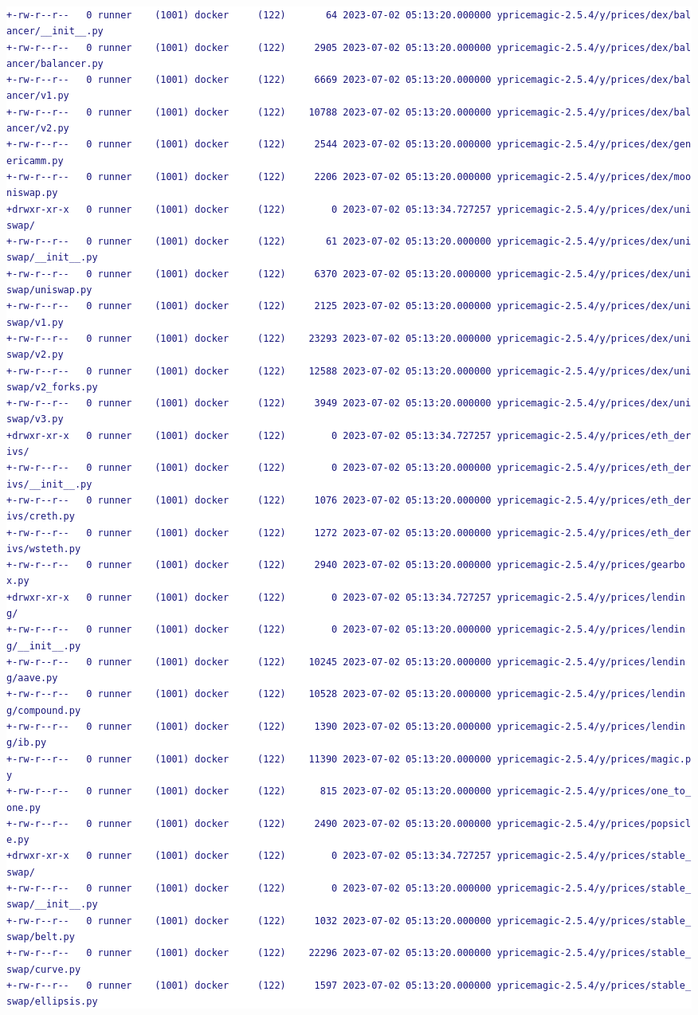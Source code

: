 ```diff
+-rw-r--r--   0 runner    (1001) docker     (122)       64 2023-07-02 05:13:20.000000 ypricemagic-2.5.4/y/prices/dex/balancer/__init__.py
+-rw-r--r--   0 runner    (1001) docker     (122)     2905 2023-07-02 05:13:20.000000 ypricemagic-2.5.4/y/prices/dex/balancer/balancer.py
+-rw-r--r--   0 runner    (1001) docker     (122)     6669 2023-07-02 05:13:20.000000 ypricemagic-2.5.4/y/prices/dex/balancer/v1.py
+-rw-r--r--   0 runner    (1001) docker     (122)    10788 2023-07-02 05:13:20.000000 ypricemagic-2.5.4/y/prices/dex/balancer/v2.py
+-rw-r--r--   0 runner    (1001) docker     (122)     2544 2023-07-02 05:13:20.000000 ypricemagic-2.5.4/y/prices/dex/genericamm.py
+-rw-r--r--   0 runner    (1001) docker     (122)     2206 2023-07-02 05:13:20.000000 ypricemagic-2.5.4/y/prices/dex/mooniswap.py
+drwxr-xr-x   0 runner    (1001) docker     (122)        0 2023-07-02 05:13:34.727257 ypricemagic-2.5.4/y/prices/dex/uniswap/
+-rw-r--r--   0 runner    (1001) docker     (122)       61 2023-07-02 05:13:20.000000 ypricemagic-2.5.4/y/prices/dex/uniswap/__init__.py
+-rw-r--r--   0 runner    (1001) docker     (122)     6370 2023-07-02 05:13:20.000000 ypricemagic-2.5.4/y/prices/dex/uniswap/uniswap.py
+-rw-r--r--   0 runner    (1001) docker     (122)     2125 2023-07-02 05:13:20.000000 ypricemagic-2.5.4/y/prices/dex/uniswap/v1.py
+-rw-r--r--   0 runner    (1001) docker     (122)    23293 2023-07-02 05:13:20.000000 ypricemagic-2.5.4/y/prices/dex/uniswap/v2.py
+-rw-r--r--   0 runner    (1001) docker     (122)    12588 2023-07-02 05:13:20.000000 ypricemagic-2.5.4/y/prices/dex/uniswap/v2_forks.py
+-rw-r--r--   0 runner    (1001) docker     (122)     3949 2023-07-02 05:13:20.000000 ypricemagic-2.5.4/y/prices/dex/uniswap/v3.py
+drwxr-xr-x   0 runner    (1001) docker     (122)        0 2023-07-02 05:13:34.727257 ypricemagic-2.5.4/y/prices/eth_derivs/
+-rw-r--r--   0 runner    (1001) docker     (122)        0 2023-07-02 05:13:20.000000 ypricemagic-2.5.4/y/prices/eth_derivs/__init__.py
+-rw-r--r--   0 runner    (1001) docker     (122)     1076 2023-07-02 05:13:20.000000 ypricemagic-2.5.4/y/prices/eth_derivs/creth.py
+-rw-r--r--   0 runner    (1001) docker     (122)     1272 2023-07-02 05:13:20.000000 ypricemagic-2.5.4/y/prices/eth_derivs/wsteth.py
+-rw-r--r--   0 runner    (1001) docker     (122)     2940 2023-07-02 05:13:20.000000 ypricemagic-2.5.4/y/prices/gearbox.py
+drwxr-xr-x   0 runner    (1001) docker     (122)        0 2023-07-02 05:13:34.727257 ypricemagic-2.5.4/y/prices/lending/
+-rw-r--r--   0 runner    (1001) docker     (122)        0 2023-07-02 05:13:20.000000 ypricemagic-2.5.4/y/prices/lending/__init__.py
+-rw-r--r--   0 runner    (1001) docker     (122)    10245 2023-07-02 05:13:20.000000 ypricemagic-2.5.4/y/prices/lending/aave.py
+-rw-r--r--   0 runner    (1001) docker     (122)    10528 2023-07-02 05:13:20.000000 ypricemagic-2.5.4/y/prices/lending/compound.py
+-rw-r--r--   0 runner    (1001) docker     (122)     1390 2023-07-02 05:13:20.000000 ypricemagic-2.5.4/y/prices/lending/ib.py
+-rw-r--r--   0 runner    (1001) docker     (122)    11390 2023-07-02 05:13:20.000000 ypricemagic-2.5.4/y/prices/magic.py
+-rw-r--r--   0 runner    (1001) docker     (122)      815 2023-07-02 05:13:20.000000 ypricemagic-2.5.4/y/prices/one_to_one.py
+-rw-r--r--   0 runner    (1001) docker     (122)     2490 2023-07-02 05:13:20.000000 ypricemagic-2.5.4/y/prices/popsicle.py
+drwxr-xr-x   0 runner    (1001) docker     (122)        0 2023-07-02 05:13:34.727257 ypricemagic-2.5.4/y/prices/stable_swap/
+-rw-r--r--   0 runner    (1001) docker     (122)        0 2023-07-02 05:13:20.000000 ypricemagic-2.5.4/y/prices/stable_swap/__init__.py
+-rw-r--r--   0 runner    (1001) docker     (122)     1032 2023-07-02 05:13:20.000000 ypricemagic-2.5.4/y/prices/stable_swap/belt.py
+-rw-r--r--   0 runner    (1001) docker     (122)    22296 2023-07-02 05:13:20.000000 ypricemagic-2.5.4/y/prices/stable_swap/curve.py
+-rw-r--r--   0 runner    (1001) docker     (122)     1597 2023-07-02 05:13:20.000000 ypricemagic-2.5.4/y/prices/stable_swap/ellipsis.py
```